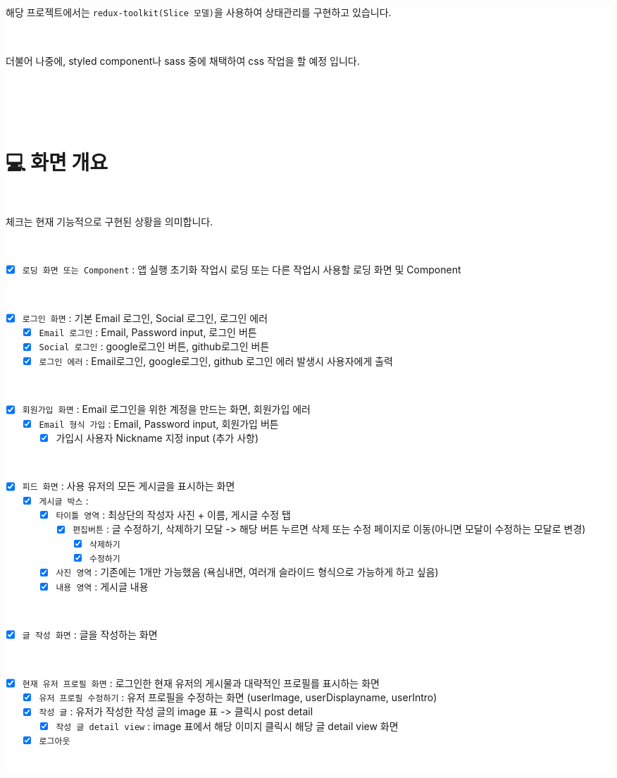 해당 프로젝트에서는 `redux-toolkit(Slice 모델)`을 사용하여 상태관리를 구현하고 있습니다.

<br/>

더불어 나중에, styled component나 sass 중에 채택하여 css 작업을 할 예정 입니다.

<br/>
<br/>
<br/>

# 💻 화면 개요

<br/>

체크는 현재 기능적으로 구현된 상황을 의미합니다.

<br/>

- [x] `로딩 화면 또는 Component` : 앱 실행 초기화 작업시 로딩 또는 다른 작업시 사용할 로딩 화면 및 Component

<br/>

- [x] `로그인 화면` : 기본 Email 로그인, Social 로그인, 로그인 에러
  - [x] `Email 로그인` : Email, Password input, 로그인 버튼
  - [x] `Social 로그인` : google로그인 버튼, github로그인 버튼
  - [x] `로그인 에러` : Email로그인, google로그인, github 로그인 에러 발생시 사용자에게 출력

<br/>

- [x] `회원가입 화면` : Email 로그인을 위한 계정을 만드는 화면, 회원가입 에러
  - [x] `Email 형식 가입` : Email, Password input, 회원가입 버튼
    - [x] 가입시 사용자 Nickname 지정 input (추가 사항)

<br/>

- [x] `피드 화면` : 사용 유저의 모든 게시글을 표시하는 화면
  - [x] `게시글 박스` :
    - [x] `타이틀 영역` : 최상단의 작성자 사진 + 이름, 게시글 수정 탭
      - [x] `편집버튼` : 글 수정하기, 삭제하기 모달 -> 해당 버튼 누르면 삭제 또는 수정 페이지로 이동(아니면 모달이 수정하는 모달로 변경)
        - [x] `삭제하기`
        - [x] `수정하기`
    - [x] `사진 영역` : 기존에는 1개만 가능했음 (욕심내면, 여러개 슬라이드 형식으로 가능하게 하고 싶음)
    - [x] `내용 영역` : 게시글 내용

<br/>

- [x] `글 작성 화면` : 글을 작성하는 화면

<br/>

- [x] `현재 유저 프로필 화면` : 로그인한 현재 유저의 게시물과 대략적인 프로필를 표시하는 화면
  - [x] `유저 프로필 수정하기` : 유저 프로필을 수정하는 화면 (userImage, userDisplayname, userIntro)
  - [x] `작성 글` : 유저가 작성한 작성 글의 image 표 -> 클릭시 post detail
    - [x] `작성 글 detail view` : image 표에서 해당 이미지 클릭시 해당 글 detail view 화면
  - [x] `로그아웃`

<br/>
